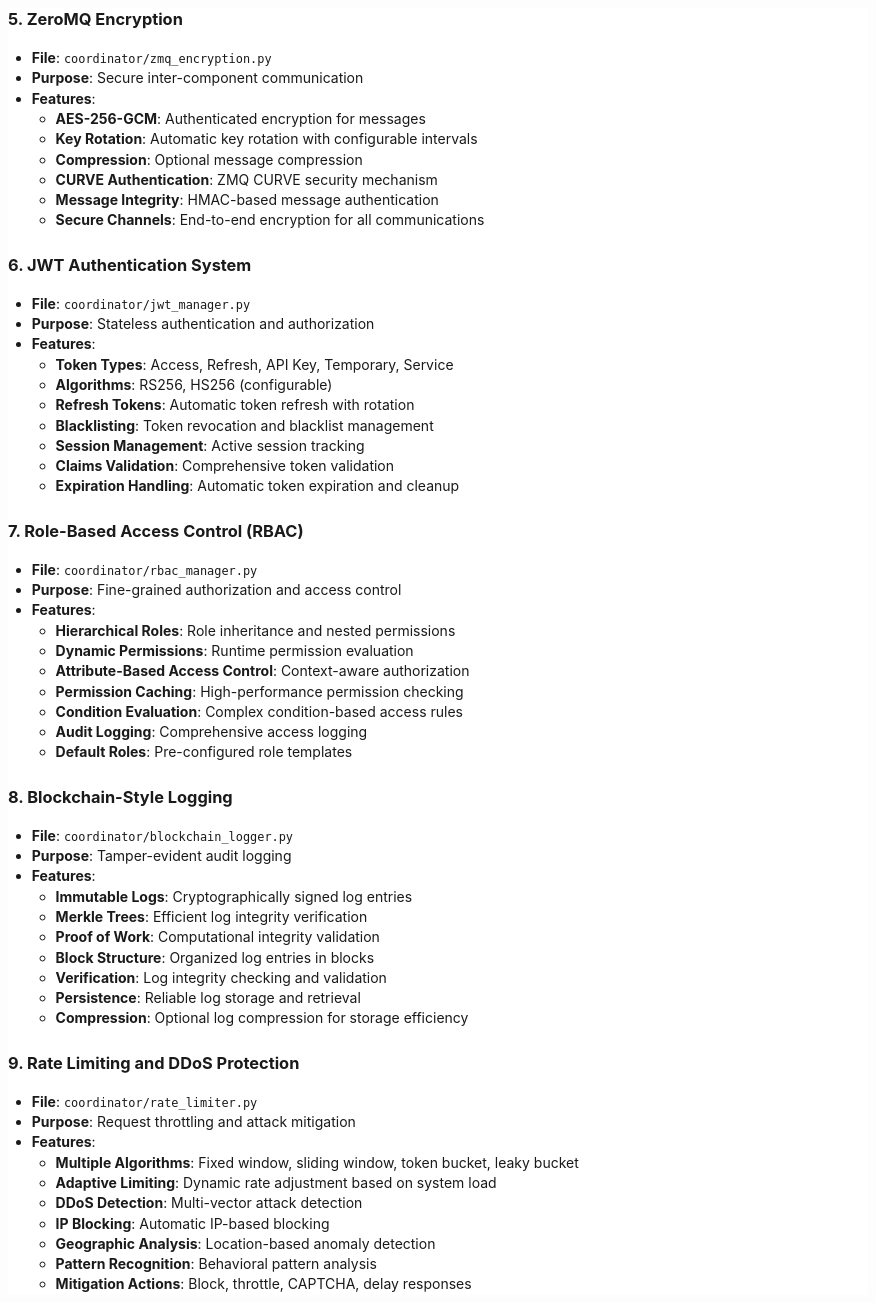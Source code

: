 ### 5. ZeroMQ Encryption
- **File**: `coordinator/zmq_encryption.py`
- **Purpose**: Secure inter-component communication
- **Features**:
  - **AES-256-GCM**: Authenticated encryption for messages
  - **Key Rotation**: Automatic key rotation with configurable intervals
  - **Compression**: Optional message compression
  - **CURVE Authentication**: ZMQ CURVE security mechanism
  - **Message Integrity**: HMAC-based message authentication
  - **Secure Channels**: End-to-end encryption for all communications

### 6. JWT Authentication System
- **File**: `coordinator/jwt_manager.py`
- **Purpose**: Stateless authentication and authorization
- **Features**:
  - **Token Types**: Access, Refresh, API Key, Temporary, Service
  - **Algorithms**: RS256, HS256 (configurable)
  - **Refresh Tokens**: Automatic token refresh with rotation
  - **Blacklisting**: Token revocation and blacklist management
  - **Session Management**: Active session tracking
  - **Claims Validation**: Comprehensive token validation
  - **Expiration Handling**: Automatic token expiration and cleanup

### 7. Role-Based Access Control (RBAC)
- **File**: `coordinator/rbac_manager.py`
- **Purpose**: Fine-grained authorization and access control
- **Features**:
  - **Hierarchical Roles**: Role inheritance and nested permissions
  - **Dynamic Permissions**: Runtime permission evaluation
  - **Attribute-Based Access Control**: Context-aware authorization
  - **Permission Caching**: High-performance permission checking
  - **Condition Evaluation**: Complex condition-based access rules
  - **Audit Logging**: Comprehensive access logging
  - **Default Roles**: Pre-configured role templates

### 8. Blockchain-Style Logging
- **File**: `coordinator/blockchain_logger.py`
- **Purpose**: Tamper-evident audit logging
- **Features**:
  - **Immutable Logs**: Cryptographically signed log entries
  - **Merkle Trees**: Efficient log integrity verification
  - **Proof of Work**: Computational integrity validation
  - **Block Structure**: Organized log entries in blocks
  - **Verification**: Log integrity checking and validation
  - **Persistence**: Reliable log storage and retrieval
  - **Compression**: Optional log compression for storage efficiency

### 9. Rate Limiting and DDoS Protection
- **File**: `coordinator/rate_limiter.py`
- **Purpose**: Request throttling and attack mitigation
- **Features**:
  - **Multiple Algorithms**: Fixed window, sliding window, token bucket, leaky bucket
  - **Adaptive Limiting**: Dynamic rate adjustment based on system load
  - **DDoS Detection**: Multi-vector attack detection
  - **IP Blocking**: Automatic IP-based blocking
  - **Geographic Analysis**: Location-based anomaly detection
  - **Pattern Recognition**: Behavioral pattern analysis
  - **Mitigation Actions**: Block, throttle, CAPTCHA, delay responses
